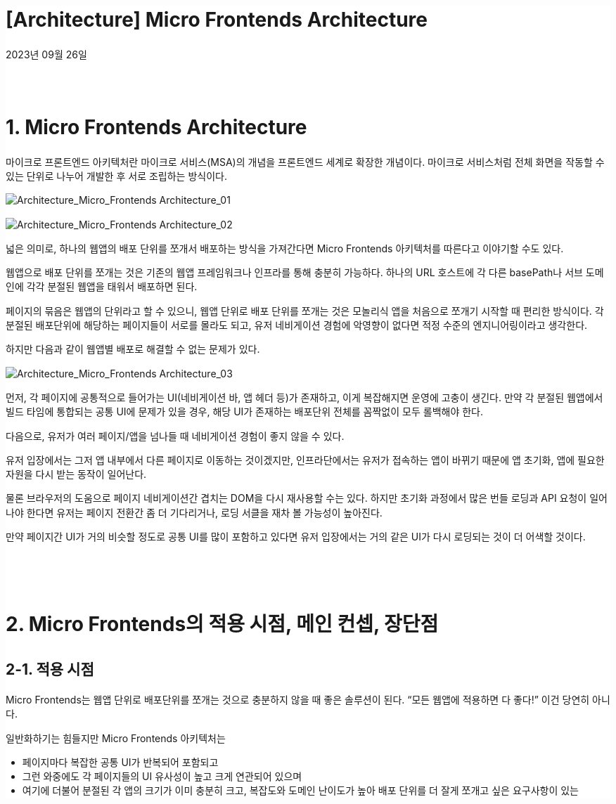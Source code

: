 # [Architecture] Micro Frontends Architecture

2023년 09월 26일

<br>

# 1. Micro Frontends Architecture

마이크로 프론트엔드 아키텍처란 마이크로 서비스(MSA)의 개념을 프론트엔드 세계로 확장한 개념이다.
마이크로 서비스처럼 전체 화면을 작동할 수 있는 단위로 나누어 개발한 후 서로 조립하는 방식이다.

![Architecture_Micro_Frontends Architecture_01](https://github.com/Yu-jae-min/Basic-concept/assets/85284246/559e6fe2-35bb-4ea1-acf8-3cdccb0d7b77)

![Architecture_Micro_Frontends Architecture_02](https://github.com/Yu-jae-min/Basic-concept/assets/85284246/d1f69b75-8a83-451f-ba49-b5e6fc584366)

넓은 의미로, 하나의 웹앱의 배포 단위를 쪼개서 배포하는 방식을 가져간다면 Micro Frontends 아키텍처를 따른다고 이야기할 수도 있다.

웹앱으로 배포 단위를 쪼개는 것은 기존의 웹앱 프레임워크나 인프라를 통해 충분히 가능하다. 하나의 URL 호스트에 각 다른 basePath나 서브 도메인에 각각 분절된 웹앱을 태워서 배포하면 된다.

페이지의 묶음은 웹앱의 단위라고 할 수 있으니, 웹앱 단위로 배포 단위를 쪼개는 것은 모놀리식 앱을 처음으로 쪼개기 시작할 때 편리한 방식이다. 각 분절된 배포단위에 해당하는 페이지들이 서로를 몰라도 되고, 유저 네비게이션 경험에 악영향이 없다면 적정 수준의 엔지니어링이라고 생각한다.

하지만 다음과 같이 웹앱별 배포로 해결할 수 없는 문제가 있다.

![Architecture_Micro_Frontends Architecture_03](https://github.com/Yu-jae-min/Basic-concept/assets/85284246/7e440356-e37a-47a3-b2fe-6dab0b3e331a)

먼저, 각 페이지에 공통적으로 들어가는 UI(네비게이션 바, 앱 헤더 등)가 존재하고, 이게 복잡해지면 운영에 고충이 생긴다. 만약 각 분절된 웹앱에서 빌드 타임에 통합되는 공통 UI에 문제가 있을 경우, 해당 UI가 존재하는 배포단위 전체를 꼼짝없이 모두 롤백해야 한다.

다음으로, 유저가 여러 페이지/앱을 넘나들 때 네비게이션 경험이 좋지 않을 수 있다.

유저 입장에서는 그저 앱 내부에서 다른 페이지로 이동하는 것이겠지만, 인프라단에서는 유저가 접속하는 앱이 바뀌기 때문에 앱 초기화, 앱에 필요한 자원을 다시 받는 동작이 일어난다.

물론 브라우저의 도움으로 페이지 네비게이션간 겹치는 DOM을 다시 재사용할 수는 있다. 하지만 초기화 과정에서 많은 번들 로딩과 API 요청이 일어나야 한다면 유저는 페이지 전환간 좀 더 기다리거나, 로딩 서클을 재차 볼 가능성이 높아진다.

만약 페이지간 UI가 거의 비슷할 정도로 공통 UI를 많이 포함하고 있다면 유저 입장에서는 거의 같은 UI가 다시 로딩되는 것이 더 어색할 것이다.

<br>
<br>

# 2. Micro Frontends의 적용 시점, 메인 컨셉, 장단점

## 2-1. 적용 시점

Micro Frontends는 웹앱 단위로 배포단위를 쪼개는 것으로 충분하지 않을 때 좋은 솔루션이 된다. “모든 웹앱에 적용하면 다 좋다!” 이건 당연히 아니다.

일반화하기는 힘들지만 Micro Frontends 아키텍처는

- 페이지마다 복잡한 공통 UI가 반복되어 포함되고
- 그런 와중에도 각 페이지들의 UI 유사성이 높고 크게 연관되어 있으며
- 여기에 더불어 분절된 각 앱의 크기가 이미 충분히 크고, 복잡도와 도메인 난이도가 높아 배포 단위를 더 잘게 쪼개고 싶은 요구사항이 있는
